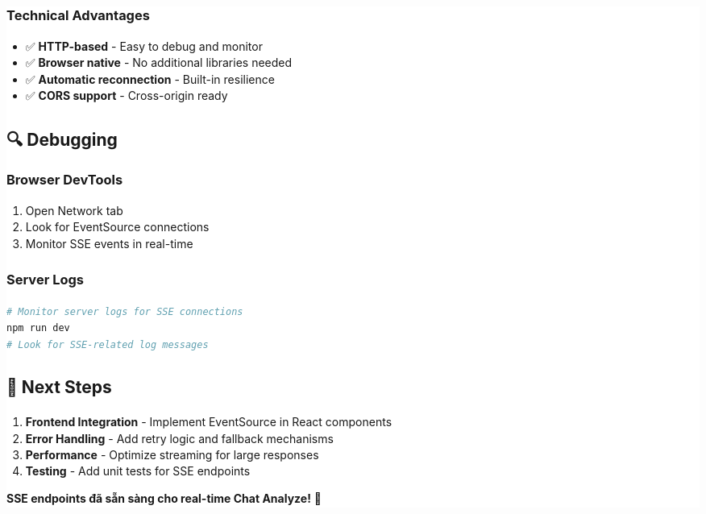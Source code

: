 ### **Technical Advantages**
- ✅ **HTTP-based** - Easy to debug and monitor
- ✅ **Browser native** - No additional libraries needed
- ✅ **Automatic reconnection** - Built-in resilience
- ✅ **CORS support** - Cross-origin ready

## 🔍 **Debugging**

### **Browser DevTools**
1. Open Network tab
2. Look for EventSource connections
3. Monitor SSE events in real-time

### **Server Logs**
```bash
# Monitor server logs for SSE connections
npm run dev
# Look for SSE-related log messages
```

## 🎯 **Next Steps**

1. **Frontend Integration** - Implement EventSource in React components
2. **Error Handling** - Add retry logic and fallback mechanisms
3. **Performance** - Optimize streaming for large responses
4. **Testing** - Add unit tests for SSE endpoints

**SSE endpoints đã sẵn sàng cho real-time Chat Analyze!** 🚀
